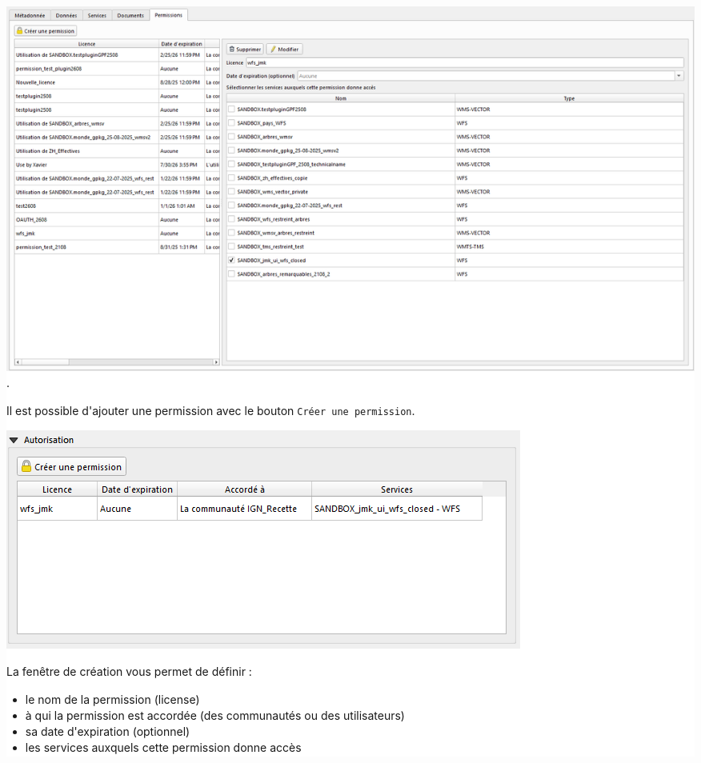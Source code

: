 ![Interface permissions](../static/images/permissions_tab.png "Interface permissions").

Il est possible d'ajouter une permission avec le bouton `Créer une permission`.

![Permissions](../static/images/permissions_widget.png "Permissions")

La fenêtre de création vous permet de définir :

- le nom de la permission (license)
- à qui la permission est accordée (des communautés ou des utilisateurs)
- sa date d'expiration (optionnel)
- les services auxquels cette permission donne accès
